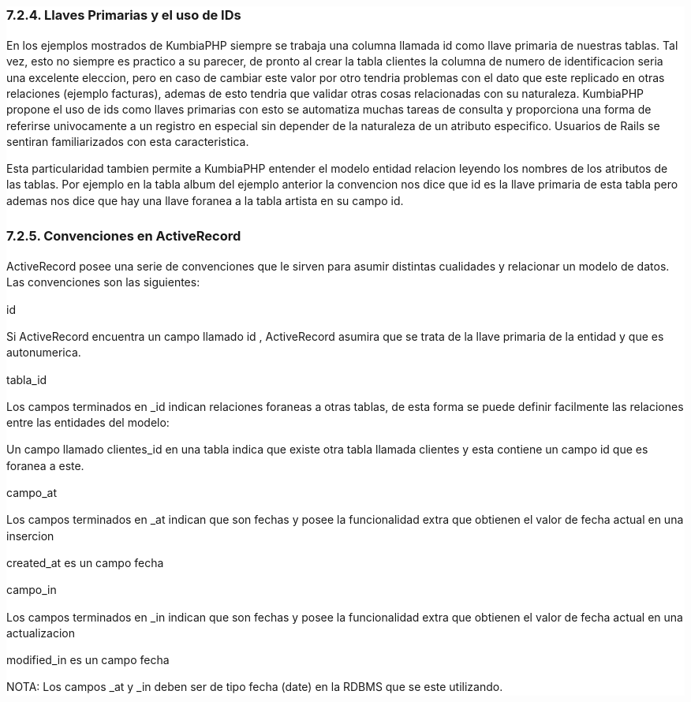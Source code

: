   
###  7.2.4.        Llaves Primarias y el uso de IDs

En los ejemplos mostrados de KumbiaPHP siempre se trabaja una columna llamada
id como llave primaria de nuestras tablas. Tal vez, esto no siempre es
practico a su parecer, de pronto al crear la tabla clientes la columna de
numero de identificacion seria una excelente eleccion, pero en caso de cambiar
este valor por otro tendria problemas con el dato que este replicado en otras
relaciones (ejemplo facturas), ademas de esto tendria que validar otras cosas
relacionadas con su naturaleza. KumbiaPHP propone el uso de ids como llaves
primarias con esto se automatiza muchas tareas de consulta y proporciona una
forma de referirse univocamente a un registro en especial sin depender de la
naturaleza de un atributo especifico. Usuarios de Rails se sentiran
familiarizados con esta caracteristica.

Esta particularidad tambien permite a KumbiaPHP entender el modelo entidad
relacion leyendo los nombres de los atributos de las tablas. Por ejemplo en la
tabla album del ejemplo anterior la convencion nos dice que id es la llave
primaria de esta tabla pero ademas nos dice que hay una llave foranea a la
tabla artista en su campo id.

###  7.2.5.         Convenciones en ActiveRecord

ActiveRecord posee una serie de convenciones que le sirven para asumir
distintas cualidades y relacionar un modelo de datos. Las convenciones son las
siguientes:

id

Si ActiveRecord encuentra un campo llamado id , ActiveRecord asumira que se
trata de la llave primaria de la entidad y que es autonumerica.

tabla_id

Los campos terminados en _id  indican relaciones foraneas a otras tablas, de
esta forma se puede definir facilmente las relaciones entre las entidades del
modelo:

Un campo llamado clientes_id  en una tabla indica que existe otra tabla
llamada clientes y esta contiene un campo id que es foranea a este.

campo_at

Los campos terminados en _at  indican que son fechas y posee la funcionalidad
extra que obtienen el valor de fecha actual en una insercion

created_at  es un campo fecha

campo_in

Los campos terminados en _in  indican que son fechas y posee la funcionalidad
extra que obtienen el valor de fecha actual en una actualizacion

modified_in  es un campo fecha

NOTA: Los campos _at  y _in  deben ser de tipo fecha (date) en la RDBMS que se
este utilizando.
